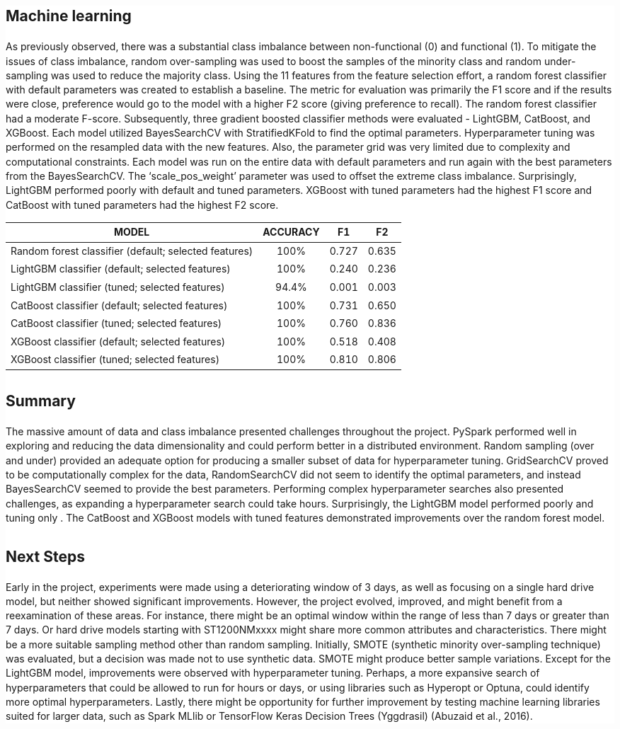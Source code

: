 ## Machine learning  
As previously observed, there was a substantial class imbalance between non-functional (0) and functional (1). To mitigate the issues of class imbalance, random over-sampling was used to boost the samples of the minority class and random under-sampling was used to reduce the majority class. Using the 11 features from the feature selection effort, a random forest classifier with default parameters was created to establish a baseline. The metric for evaluation was primarily the F1 score and if the results were close, preference would go to the model with a higher F2 score (giving preference to recall). The random forest classifier had a moderate F-score. Subsequently, three gradient boosted classifier methods were evaluated - LightGBM, CatBoost, and XGBoost. Each model utilized BayesSearchCV with StratifiedKFold to find the optimal parameters. Hyperparameter tuning was performed on the resampled data with the new features. Also, the parameter grid was very limited due to complexity and computational constraints. Each model was run on the entire data with default parameters and run again with the best parameters from the BayesSearchCV. The ‘scale_pos_weight’ parameter was used to offset the extreme class imbalance. Surprisingly, LightGBM performed poorly with default and tuned parameters. XGBoost with tuned parameters had the highest F1 score and CatBoost with tuned parameters had the highest F2 score.  
  
  
|     MODEL                                                    |     ACCURACY    |       F1     |       F2     |
|--------------------------------------------------------------|:---------------:|:------------:|:------------:|
|     Random forest classifier (default; selected features)    |       100%      |     0.727    |     0.635    |
|     LightGBM classifier (default; selected features)         |       100%      |     0.240    |     0.236    |
|     LightGBM classifier (tuned; selected features)           |       94.4%     |     0.001    |     0.003    |
|     CatBoost classifier (default; selected features)         |       100%      |     0.731    |     0.650    |
|     CatBoost classifier (tuned; selected features)           |       100%      |     0.760    |     0.836    |
|     XGBoost classifier (default; selected features)          |       100%      |     0.518    |     0.408    |
|     XGBoost classifier (tuned; selected features)            |       100%      |     0.810    |     0.806    |
  
  
## Summary  
The massive amount of data and class imbalance presented challenges throughout the project. PySpark performed well in exploring and reducing the data dimensionality and could perform better in a distributed environment. Random sampling (over and under) provided an adequate option for producing a smaller subset of data for hyperparameter tuning. GridSearchCV proved to be computationally complex for the data, RandomSearchCV did not seem to identify the optimal parameters, and instead BayesSearchCV seemed to provide the best parameters. Performing complex hyperparameter searches also presented challenges, as expanding a hyperparameter search could take hours. Surprisingly, the LightGBM model performed poorly and tuning only . The CatBoost and XGBoost models with tuned features demonstrated improvements over the random forest model.  

## Next Steps  
Early in the project, experiments were made using a deteriorating window of 3 days, as well as focusing on a single hard drive model, but neither showed significant improvements. However, the project evolved, improved, and might benefit from a reexamination of these areas. For instance, there might be an optimal window within the range of less than 7 days or greater than 7 days. Or hard drive models starting with ST1200NMxxxx might share more common attributes and characteristics. There might be a more suitable sampling method other than random sampling. Initially, SMOTE (synthetic minority over-sampling technique) was evaluated, but a decision was made not to use synthetic data. SMOTE might produce better sample variations. Except for the LightGBM model, improvements were observed with hyperparameter tuning. Perhaps, a more expansive search of hyperparameters that could be allowed to run for hours or days, or using libraries such as Hyperopt or Optuna, could identify more optimal hyperparameters. Lastly, there might be opportunity for further improvement by testing machine learning libraries suited for larger data, such as Spark MLlib or TensorFlow Keras Decision Trees (Yggdrasil) (Abuzaid et al., 2016).  
